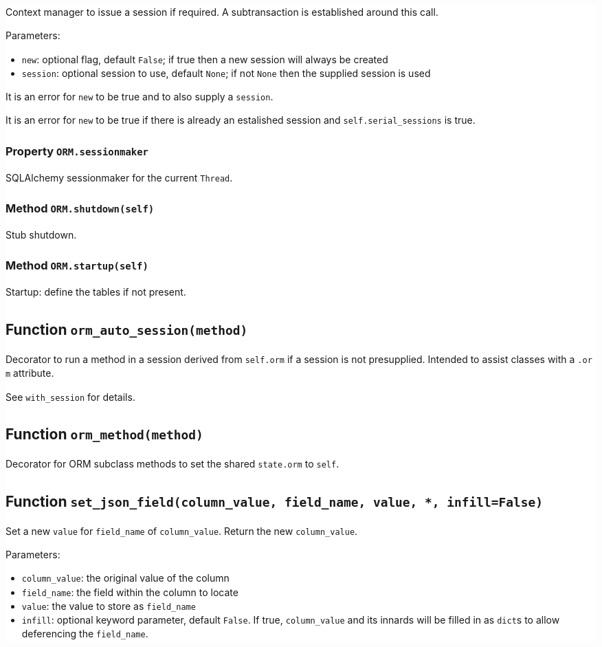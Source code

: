Context manager to issue a session if required.
A subtransaction is established around this call.

Parameters:
* `new`: optional flag, default `False`;
  if true then a new session will always be created
* `session`: optional session to use, default `None`;
  if not `None` then the supplied session is used

It is an error for `new` to be true and to also supply a `session`.

It is an error for `new` to be true if there is already an
estalished session and `self.serial_sessions` is true.

### Property `ORM.sessionmaker`

SQLAlchemy sessionmaker for the current `Thread`.

### Method `ORM.shutdown(self)`

Stub shutdown.

### Method `ORM.startup(self)`

Startup: define the tables if not present.

## Function `orm_auto_session(method)`

Decorator to run a method in a session derived from `self.orm`
if a session is not presupplied.
Intended to assist classes with a `.orm` attribute.

See `with_session` for details.

## Function `orm_method(method)`

Decorator for ORM subclass methods
to set the shared `state.orm` to `self`.

## Function `set_json_field(column_value, field_name, value, *, infill=False)`

Set a new `value` for `field_name` of `column_value`.
Return the new `column_value`.

Parameters:
* `column_value`: the original value of the column
* `field_name`: the field within the column to locate
* `value`: the value to store as `field_name`
* `infill`: optional keyword parameter, default `False`.
  If true,
  `column_value` and its innards will be filled in as `dict`s
  to allow deferencing the `field_name`.
